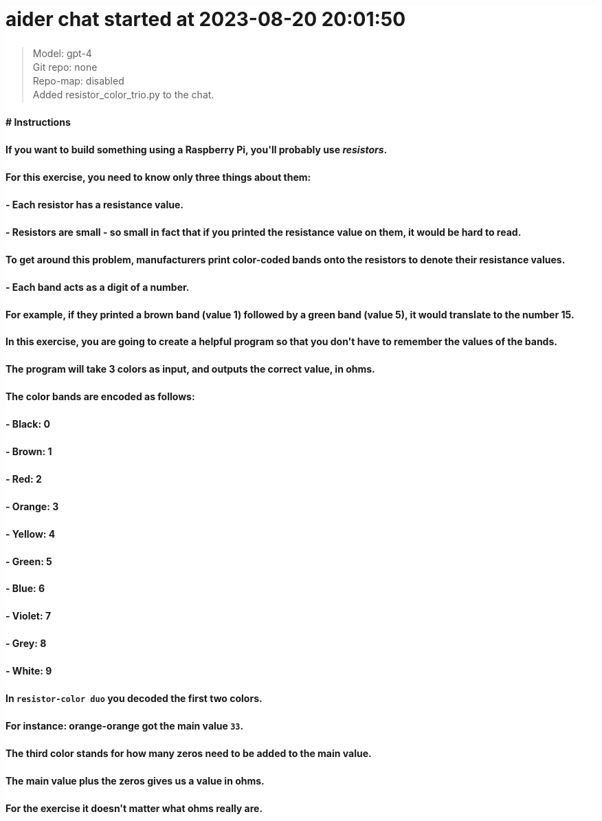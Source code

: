 
# aider chat started at 2023-08-20 20:01:50

> Model: gpt-4  
> Git repo: none  
> Repo-map: disabled  
> Added resistor_color_trio.py to the chat.  

#### # Instructions  
####   
#### If you want to build something using a Raspberry Pi, you'll probably use _resistors_.  
#### For this exercise, you need to know only three things about them:  
####   
#### - Each resistor has a resistance value.  
#### - Resistors are small - so small in fact that if you printed the resistance value on them, it would be hard to read.  
####   To get around this problem, manufacturers print color-coded bands onto the resistors to denote their resistance values.  
#### - Each band acts as a digit of a number.  
####   For example, if they printed a brown band (value 1) followed by a green band (value 5), it would translate to the number 15.  
####   In this exercise, you are going to create a helpful program so that you don't have to remember the values of the bands.  
####   The program will take 3 colors as input, and outputs the correct value, in ohms.  
####   The color bands are encoded as follows:  
####   
#### - Black: 0  
#### - Brown: 1  
#### - Red: 2  
#### - Orange: 3  
#### - Yellow: 4  
#### - Green: 5  
#### - Blue: 6  
#### - Violet: 7  
#### - Grey: 8  
#### - White: 9  
####   
#### In `resistor-color duo` you decoded the first two colors.  
#### For instance: orange-orange got the main value `33`.  
#### The third color stands for how many zeros need to be added to the main value.  
#### The main value plus the zeros gives us a value in ohms.  
#### For the exercise it doesn't matter what ohms really are.  